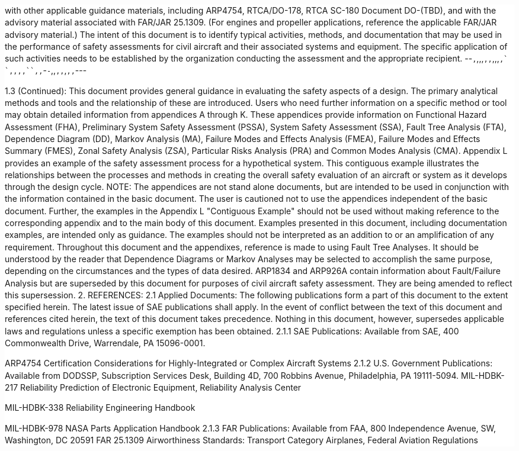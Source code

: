 with other applicable guidance materials, including ARP4754, RTCA/DO-178, RTCA SC-180 Document DO-(TBD), and with the advisory material associated with FAR/JAR 25.1309. (For engines and propeller applications, reference the applicable FAR/JAR advisory material.) The intent of this document is to identify typical activities, methods, and documentation that may be used in the performance of safety assessments for civil aircraft and their associated systems and equipment. The specific application of such activities needs to be established by the organization conducting the assessment and the appropriate recipient. 
--`,`,,,```,,```,,,`,``,,,,``,,`-`-`,,`,,`,`,,`---

1.3  (Continued): 
 This document provides general guidance in evaluating the safety aspects of a design. The 
primary analytical methods and tools and the relationship of these are introduced. Users who need further information on a specific method or tool may obtain detailed information from appendices A through K. These appendices provide information on Functional Hazard Assessment (FHA), Preliminary System Safety Assessment (PSSA), System Safety Assessment (SSA), Fault Tree Analysis (FTA), Dependence Diagram (DD), Markov Analysis (MA), Failure Modes and Effects Analysis (FMEA), Failure Modes and Effects Summary (FMES), Zonal Safety Analysis (ZSA), Particular Risks Analysis (PRA) and Common Modes Analysis (CMA). Appendix L provides an example of the safety assessment process for a hypothetical system. This contiguous example illustrates the relationships between the 
processes and methods in creating the overall safety evaluation of an aircraft or system as it develops through the design cycle. 
 NOTE:  The appendices are not stand alone documents, but are intended to be used in 
conjunction with the information contained in the basic document. The user is cautioned not to use the appendices independent of the basic document. Further, the examples in the Appendix L "Contiguous Example" should not be used without making reference to the corresponding appendix and to the main body of this document. 
 Examples presented in this document, including documentation examples, are intended only as 
guidance. The examples should not be interpreted as an addition to or an amplification of any requirement. 
 Throughout this document and the appendixes, reference is made to using Fault Tree Analyses. 
It should be understood by the reader that Dependence Diagrams or Markov Analyses may be selected to accomplish the same purpose, depending on the circumstances and the types of data desired. 
 ARP1834 and ARP926A contain information about Fault/Failure Analysis but are superseded by 
this document for purposes of civil aircraft safety assessment. They are being amended to reflect this supersession. 
2. 
REFERENCES: 2.1  Applied Documents: 
 The following publications form a part of this document to the extent specified herein. The latest 
issue of SAE publications shall apply. In the event of conflict between the text of this document and references cited herein, the text of this document takes precedence. Nothing in this document, however, supersedes applicable laws and regulations unless a specific exemption has been obtained. 2.1.1   SAE Publications: Available from SAE, 400 Commonwealth Drive, Warrendale, PA 
15096-0001. 

 ARP4754 
Certification Considerations for Highly-Integrated or Complex Aircraft Systems 2.1.2   U.S. Government Publications:  Available from DODSSP, Subscription Services Desk, 
Building 4D, 700 Robbins Avenue, Philadelphia, PA 19111-5094. 
  MIL-HDBK-217 Reliability Prediction of Electronic Equipment, Reliability Analysis Center 
 
  MIL-HDBK-338 Reliability Engineering Handbook 
 
  MIL-HDBK-978 NASA Parts Application Handbook 2.1.3   FAR Publications:  Available from FAA, 800 Independence Avenue, SW, Washington, DC 
20591 
  FAR 25.1309 
Airworthiness Standards: Transport Category Airplanes, Federal Aviation 
Regulations 
 
